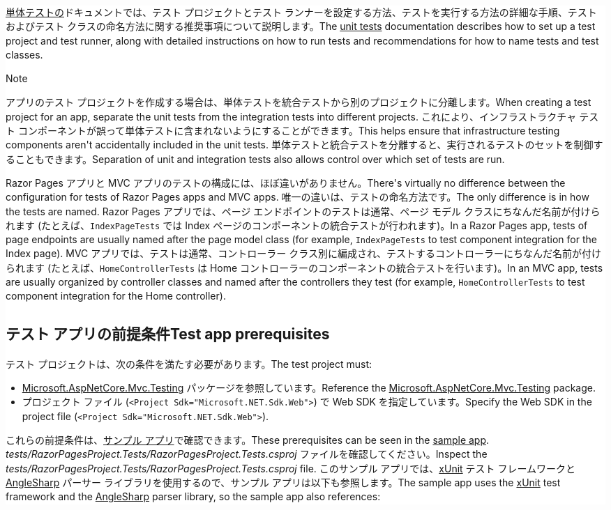 <span data-ttu-id="9a3f6-164">[単体テストの](/dotnet/articles/core/testing/unit-testing-with-dotnet-test)ドキュメントでは、テスト プロジェクトとテスト ランナーを設定する方法、テストを実行する方法の詳細な手順、テストおよびテスト クラスの命名方法に関する推奨事項について説明します。</span><span class="sxs-lookup"><span data-stu-id="9a3f6-164">The [unit tests](/dotnet/articles/core/testing/unit-testing-with-dotnet-test) documentation describes how to set up a test project and test runner, along with detailed instructions on how to run tests and recommendations for how to name tests and test classes.</span></span>

> [!NOTE]
> <span data-ttu-id="9a3f6-165">アプリのテスト プロジェクトを作成する場合は、単体テストを統合テストから別のプロジェクトに分離します。</span><span class="sxs-lookup"><span data-stu-id="9a3f6-165">When creating a test project for an app, separate the unit tests from the integration tests into different projects.</span></span> <span data-ttu-id="9a3f6-166">これにより、インフラストラクチャ テスト コンポーネントが誤って単体テストに含まれないようにすることができます。</span><span class="sxs-lookup"><span data-stu-id="9a3f6-166">This helps ensure that infrastructure testing components aren't accidentally included in the unit tests.</span></span> <span data-ttu-id="9a3f6-167">単体テストと統合テストを分離すると、実行されるテストのセットを制御することもできます。</span><span class="sxs-lookup"><span data-stu-id="9a3f6-167">Separation of unit and integration tests also allows control over which set of tests are run.</span></span>

<span data-ttu-id="9a3f6-168">Razor Pages アプリと MVC アプリのテストの構成には、ほぼ違いがありません。</span><span class="sxs-lookup"><span data-stu-id="9a3f6-168">There's virtually no difference between the configuration for tests of Razor Pages apps and MVC apps.</span></span> <span data-ttu-id="9a3f6-169">唯一の違いは、テストの命名方法です。</span><span class="sxs-lookup"><span data-stu-id="9a3f6-169">The only difference is in how the tests are named.</span></span> <span data-ttu-id="9a3f6-170">Razor Pages アプリでは、ページ エンドポイントのテストは通常、ページ モデル クラスにちなんだ名前が付けられます (たとえば、`IndexPageTests` では Index ページのコンポーネントの統合テストが行われます)。</span><span class="sxs-lookup"><span data-stu-id="9a3f6-170">In a Razor Pages app, tests of page endpoints are usually named after the page model class (for example, `IndexPageTests` to test component integration for the Index page).</span></span> <span data-ttu-id="9a3f6-171">MVC アプリでは、テストは通常、コントローラー クラス別に編成され、テストするコントローラーにちなんだ名前が付けられます (たとえば、`HomeControllerTests` は Home コントローラーのコンポーネントの統合テストを行います)。</span><span class="sxs-lookup"><span data-stu-id="9a3f6-171">In an MVC app, tests are usually organized by controller classes and named after the controllers they test (for example, `HomeControllerTests` to test component integration for the Home controller).</span></span>

## <a name="test-app-prerequisites"></a><span data-ttu-id="9a3f6-172">テスト アプリの前提条件</span><span class="sxs-lookup"><span data-stu-id="9a3f6-172">Test app prerequisites</span></span>

<span data-ttu-id="9a3f6-173">テスト プロジェクトは、次の条件を満たす必要があります。</span><span class="sxs-lookup"><span data-stu-id="9a3f6-173">The test project must:</span></span>

* <span data-ttu-id="9a3f6-174">[Microsoft.AspNetCore.Mvc.Testing](https://www.nuget.org/packages/Microsoft.AspNetCore.Mvc.Testing) パッケージを参照しています。</span><span class="sxs-lookup"><span data-stu-id="9a3f6-174">Reference the [Microsoft.AspNetCore.Mvc.Testing](https://www.nuget.org/packages/Microsoft.AspNetCore.Mvc.Testing) package.</span></span>
* <span data-ttu-id="9a3f6-175">プロジェクト ファイル (`<Project Sdk="Microsoft.NET.Sdk.Web">`) で Web SDK を指定しています。</span><span class="sxs-lookup"><span data-stu-id="9a3f6-175">Specify the Web SDK in the project file (`<Project Sdk="Microsoft.NET.Sdk.Web">`).</span></span>

<span data-ttu-id="9a3f6-176">これらの前提条件は、[サンプル アプリ](https://github.com/dotnet/AspNetCore.Docs/tree/master/aspnetcore/test/integration-tests/samples/)で確認できます。</span><span class="sxs-lookup"><span data-stu-id="9a3f6-176">These prerequisites can be seen in the [sample app](https://github.com/dotnet/AspNetCore.Docs/tree/master/aspnetcore/test/integration-tests/samples/).</span></span> <span data-ttu-id="9a3f6-177">*tests/RazorPagesProject.Tests/RazorPagesProject.Tests.csproj* ファイルを確認してください。</span><span class="sxs-lookup"><span data-stu-id="9a3f6-177">Inspect the *tests/RazorPagesProject.Tests/RazorPagesProject.Tests.csproj* file.</span></span> <span data-ttu-id="9a3f6-178">このサンプル アプリでは、[xUnit](https://xunit.github.io/) テスト フレームワークと [AngleSharp](https://anglesharp.github.io/) パーサー ライブラリを使用するので、サンプル アプリは以下も参照します。</span><span class="sxs-lookup"><span data-stu-id="9a3f6-178">The sample app uses the [xUnit](https://xunit.github.io/) test framework and the [AngleSharp](https://anglesharp.github.io/) parser library, so the sample app also references:</span></span>
